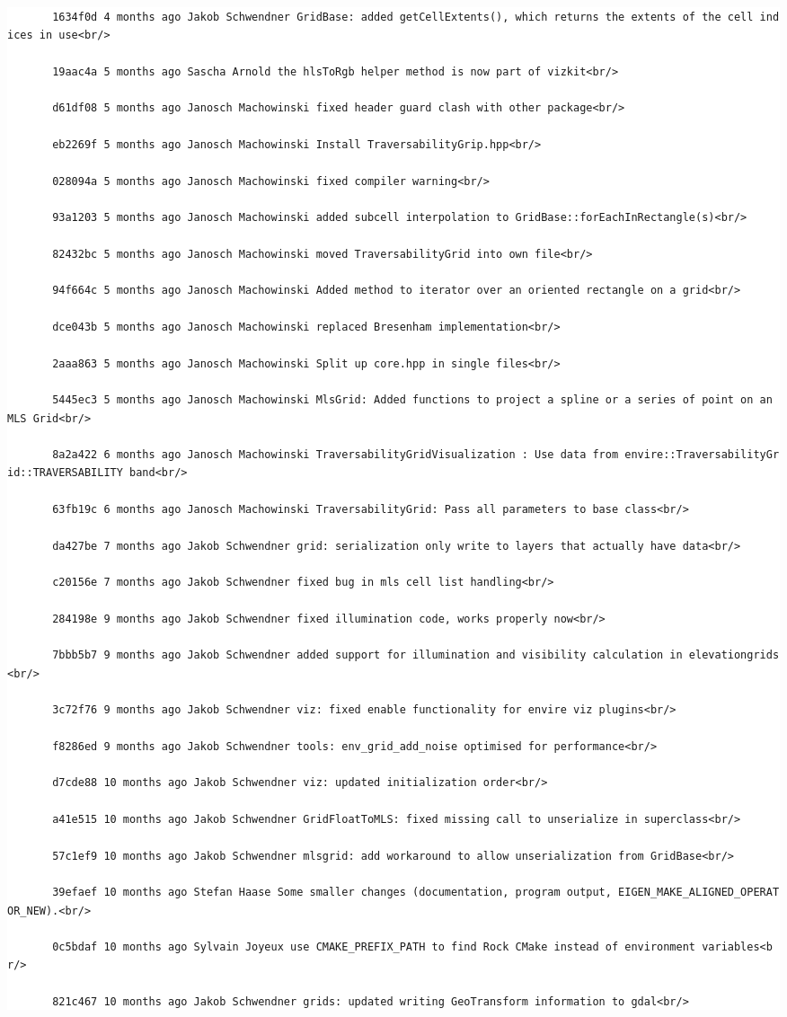            1634f0d 4 months ago Jakob Schwendner GridBase: added getCellExtents(), which returns the extents of the cell indices in use<br/>
         
           19aac4a 5 months ago Sascha Arnold the hlsToRgb helper method is now part of vizkit<br/>
         
           d61df08 5 months ago Janosch Machowinski fixed header guard clash with other package<br/>
         
           eb2269f 5 months ago Janosch Machowinski Install TraversabilityGrip.hpp<br/>
         
           028094a 5 months ago Janosch Machowinski fixed compiler warning<br/>
         
           93a1203 5 months ago Janosch Machowinski added subcell interpolation to GridBase::forEachInRectangle(s)<br/>
         
           82432bc 5 months ago Janosch Machowinski moved TraversabilityGrid into own file<br/>
         
           94f664c 5 months ago Janosch Machowinski Added method to iterator over an oriented rectangle on a grid<br/>
         
           dce043b 5 months ago Janosch Machowinski replaced Bresenham implementation<br/>
         
           2aaa863 5 months ago Janosch Machowinski Split up core.hpp in single files<br/>
         
           5445ec3 5 months ago Janosch Machowinski MlsGrid: Added functions to project a spline or a series of point on an MLS Grid<br/>
         
           8a2a422 6 months ago Janosch Machowinski TraversabilityGridVisualization : Use data from envire::TraversabilityGrid::TRAVERSABILITY band<br/>
         
           63fb19c 6 months ago Janosch Machowinski TraversabilityGrid: Pass all parameters to base class<br/>
         
           da427be 7 months ago Jakob Schwendner grid: serialization only write to layers that actually have data<br/>
         
           c20156e 7 months ago Jakob Schwendner fixed bug in mls cell list handling<br/>
         
           284198e 9 months ago Jakob Schwendner fixed illumination code, works properly now<br/>
         
           7bbb5b7 9 months ago Jakob Schwendner added support for illumination and visibility calculation in elevationgrids<br/>
         
           3c72f76 9 months ago Jakob Schwendner viz: fixed enable functionality for envire viz plugins<br/>
         
           f8286ed 9 months ago Jakob Schwendner tools: env_grid_add_noise optimised for performance<br/>
         
           d7cde88 10 months ago Jakob Schwendner viz: updated initialization order<br/>
         
           a41e515 10 months ago Jakob Schwendner GridFloatToMLS: fixed missing call to unserialize in superclass<br/>
         
           57c1ef9 10 months ago Jakob Schwendner mlsgrid: add workaround to allow unserialization from GridBase<br/>
         
           39efaef 10 months ago Stefan Haase Some smaller changes (documentation, program output, EIGEN_MAKE_ALIGNED_OPERATOR_NEW).<br/>
         
           0c5bdaf 10 months ago Sylvain Joyeux use CMAKE_PREFIX_PATH to find Rock CMake instead of environment variables<br/>
         
           821c467 10 months ago Jakob Schwendner grids: updated writing GeoTransform information to gdal<br/>
         
